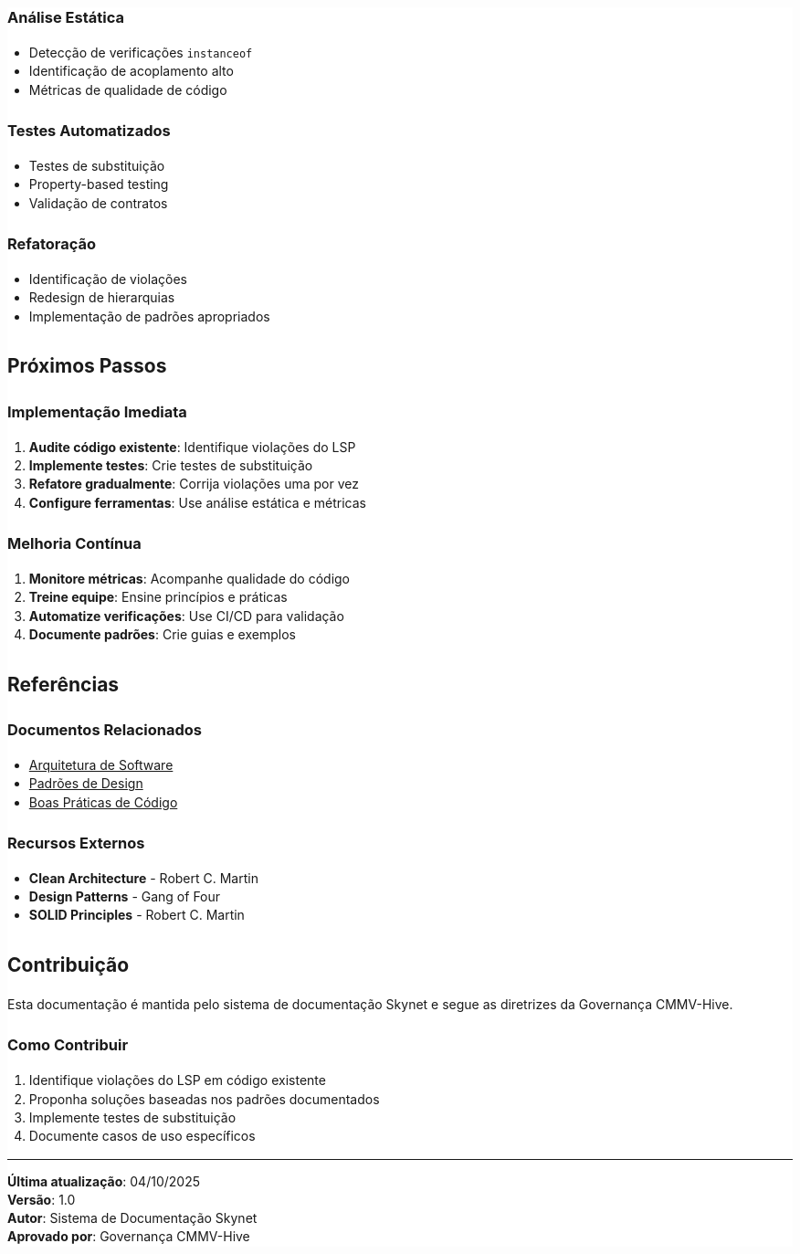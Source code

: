 ### Análise Estática
- Detecção de verificações `instanceof`
- Identificação de acoplamento alto
- Métricas de qualidade de código

### Testes Automatizados
- Testes de substituição
- Property-based testing
- Validação de contratos

### Refatoração
- Identificação de violações
- Redesign de hierarquias
- Implementação de padrões apropriados

## Próximos Passos

### Implementação Imediata
1. **Audite código existente**: Identifique violações do LSP
2. **Implemente testes**: Crie testes de substituição
3. **Refatore gradualmente**: Corrija violações uma por vez
4. **Configure ferramentas**: Use análise estática e métricas

### Melhoria Contínua
1. **Monitore métricas**: Acompanhe qualidade do código
2. **Treine equipe**: Ensine princípios e práticas
3. **Automatize verificações**: Use CI/CD para validação
4. **Documente padrões**: Crie guias e exemplos

## Referências

### Documentos Relacionados
- [Arquitetura de Software](../architecture/)
- [Padrões de Design](../design-patterns/)
- [Boas Práticas de Código](../best-practices/)

### Recursos Externos
- **Clean Architecture** - Robert C. Martin
- **Design Patterns** - Gang of Four
- **SOLID Principles** - Robert C. Martin

## Contribuição

Esta documentação é mantida pelo sistema de documentação Skynet e segue as diretrizes da Governança CMMV-Hive.

### Como Contribuir
1. Identifique violações do LSP em código existente
2. Proponha soluções baseadas nos padrões documentados
3. Implemente testes de substituição
4. Documente casos de uso específicos

---

**Última atualização**: 04/10/2025  
**Versão**: 1.0  
**Autor**: Sistema de Documentação Skynet  
**Aprovado por**: Governança CMMV-Hive
